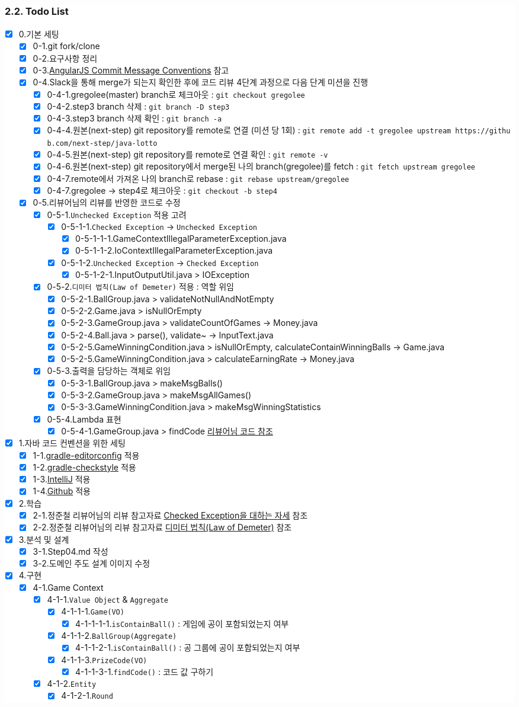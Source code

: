 ### 2.2. Todo List

- [x] 0.기본 세팅
    - [x] 0-1.git fork/clone
    - [x] 0-2.요구사항 정리
    - [x] 0-3.[AngularJS Commit Message Conventions](https://gist.github.com/stephenparish/9941e89d80e2bc58a153#generating-changelogmd) 참고
    - [x] 0-4.Slack을 통해 merge가 되는지 확인한 후에 코드 리뷰 4단계 과정으로 다음 단계 미션을 진행
        - [x] 0-4-1.gregolee(master) branch로 체크아웃 : `git checkout gregolee`
        - [x] 0-4-2.step3 branch 삭제 : `git branch -D step3`
        - [x] 0-4-3.step3 branch 삭제 확인 : `git branch -a`
        - [x] 0-4-4.원본(next-step) git repository를 remote로 연결 (미션 당 1회) : `git remote add -t gregolee upstream https://github.com/next-step/java-lotto`
        - [x] 0-4-5.원본(next-step) git repository를 remote로 연결 확인 : `git remote -v`
        - [x] 0-4-6.원본(next-step) git repository에서 merge된 나의 branch(gregolee)를 fetch : `git fetch upstream gregolee`
        - [x] 0-4-7.remote에서 가져온 나의 branch로 rebase : `git rebase upstream/gregolee`
        - [x] 0-4-7.gregolee -> step4로 체크아웃 : `git checkout -b step4`
    - [x] 0-5.리뷰어님의 리뷰를 반영한 코드로 수정
        - [x] 0-5-1.`Unchecked Exception` 적용 고려
            - [x] 0-5-1-1.`Checked Exception` -> `Unchecked Exception`
                - [x] 0-5-1-1-1.GameContextIllegalParameterException.java
                - [x] 0-5-1-1-2.IoContextIllegalParameterException.java
            - [x] 0-5-1-2.`Unchecked Exception` -> `Checked Exception`
                - [x] 0-5-1-2-1.InputOutputUtil.java > IOException
        - [x] 0-5-2.`디미터 법칙(Law of Demeter)` 적용 : 역할 위임
            - [x] 0-5-2-1.BallGroup.java > validateNotNullAndNotEmpty
            - [x] 0-5-2-2.Game.java > isNullOrEmpty
            - [x] 0-5-2-3.GameGroup.java > validateCountOfGames -> Money.java
            - [x] 0-5-2-4.Ball.java > parse(), validate~ -> InputText.java
            - [x] 0-5-2-5.GameWinningCondition.java > isNullOrEmpty, calculateContainWinningBalls -> Game.java
            - [x] 0-5-2-5.GameWinningCondition.java > calculateEarningRate -> Money.java
        - [x] 0-5-3.출력을 담당하는 객체로 위임
            - [x] 0-5-3-1.BallGroup.java > makeMsgBalls()
            - [x] 0-5-3-2.GameGroup.java > makeMsgAllGames()
            - [x] 0-5-3-3.GameWinningCondition.java > makeMsgWinningStatistics
        - [x] 0-5-4.Lambda 표현
            - [x] 0-5-4-1.GameGroup.java > findCode [리뷰어님 코드 참조](https://github.com/next-step/java-lotto/pull/1668/files/501e79acc66e1d7414668dc3ce71b24dd9fb4a4b#diff-aa283a537bfb0ab4c3f6811f34e8b39baf989ade08d2a0e282941f5a6f2d9458)
- [x] 1.자바 코드 컨벤션을 위한 세팅
    - [x] 1-1.[gradle-editorconfig](https://naver.github.io/hackday-conventions-java/#editorconfig) 적용
    - [x] 1-2.[gradle-checkstyle](https://naver.github.io/hackday-conventions-java/#checkstyle) 적용
    - [x] 1-3.[IntelliJ](https://naver.github.io/hackday-conventions-java/#_intellij) 적용
    - [x] 1-4.[Github](https://naver.github.io/hackday-conventions-java/#_github) 적용
- [x] 2.학습
    - [x] 2-1.정준철 리뷰어님의 리뷰 참고자료 [Checked Exception을 대하는 자세](https://cheese10yun.github.io/checked-exception/) 참조
    - [x] 2-2.정준철 리뷰어님의 리뷰 참고자료 [디미터 법칙(Law of Demeter)](https://dundung.tistory.com/203) 참조
- [x] 3.분석 및 설계
    - [x] 3-1.Step04.md 작성
    - [x] 3-2.도메인 주도 설계 이미지 수정
- [x] 4.구현
    - [x] 4-1.Game Context
        - [x] 4-1-1.`Value Object` & `Aggregate`
            - [x] 4-1-1-1.`Game(VO)`
                - [x] 4-1-1-1-1.`isContainBall()` : 게임에 공이 포함되었는지 여부
            - [x] 4-1-1-2.`BallGroup(Aggregate)`
                - [x] 4-1-1-2-1.`isContainBall()` : 공 그룹에 공이 포함되었는지 여부
            - [x] 4-1-1-3.`PrizeCode(VO)`
                - [x] 4-1-1-3-1.`findCode()` : 코드 값 구하기
        - [x] 4-1-2.`Entity`
            - [x] 4-1-2-1.`Round`